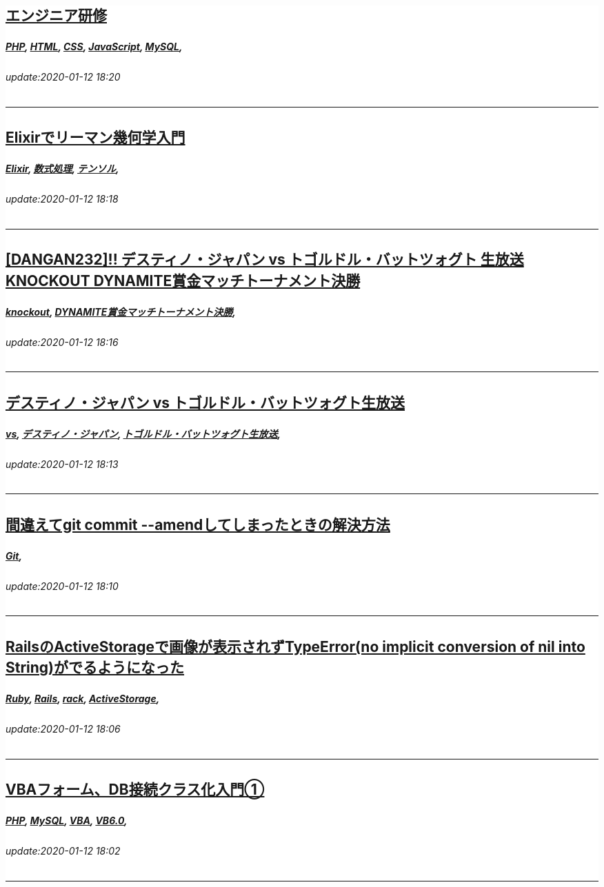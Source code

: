 ## [エンジニア研修](https://qiita.com/campbel2525/items/c3c36788f8b9f85c6dd6)
##### [PHP](https://qiita.com/tags/PHP), [HTML](https://qiita.com/tags/HTML), [CSS](https://qiita.com/tags/CSS), [JavaScript](https://qiita.com/tags/JavaScript), [MySQL](https://qiita.com/tags/MySQL), 
###### update:2020-01-12 18:20
---
## [Elixirでリーマン幾何学入門](https://qiita.com/sym_num/items/541b5b3c0ff6c6a64805)
##### [Elixir](https://qiita.com/tags/Elixir), [数式処理](https://qiita.com/tags/数式処理), [テンソル](https://qiita.com/tags/テンソル), 
###### update:2020-01-12 18:18
---
## [[DANGAN232]!! デスティノ・ジャパン vs トゴルドル・バットツォグト 生放送 KNOCKOUT DYNAMITE賞金マッチトーナメント決勝](https://qiita.com/nekibe1544/items/49c029ad59b6aa5353aa)
##### [knockout](https://qiita.com/tags/knockout), [DYNAMITE賞金マッチトーナメント決勝](https://qiita.com/tags/DYNAMITE賞金マッチトーナメント決勝), 
###### update:2020-01-12 18:16
---
## [デスティノ・ジャパン vs トゴルドル・バットツォグト生放送](https://qiita.com/foyaxa3434/items/0c5deac5aa34d96695b4)
##### [vs](https://qiita.com/tags/vs), [デスティノ・ジャパン](https://qiita.com/tags/デスティノ・ジャパン), [トゴルドル・バットツォグト生放送](https://qiita.com/tags/トゴルドル・バットツォグト生放送), 
###### update:2020-01-12 18:13
---
## [間違えてgit commit --amendしてしまったときの解決方法](https://qiita.com/ajiwoKutta/items/82afed5ee27c3506f7d9)
##### [Git](https://qiita.com/tags/Git), 
###### update:2020-01-12 18:10
---
## [RailsのActiveStorageで画像が表示されずTypeError(no implicit conversion of nil into String)がでるようになった](https://qiita.com/ozroro/items/3efe9f6930e159690c13)
##### [Ruby](https://qiita.com/tags/Ruby), [Rails](https://qiita.com/tags/Rails), [rack](https://qiita.com/tags/rack), [ActiveStorage](https://qiita.com/tags/ActiveStorage), 
###### update:2020-01-12 18:06
---
## [VBAフォーム、DB接続クラス化入門①](https://qiita.com/triple321jhango/items/14efb6adf157b3d3e5b1)
##### [PHP](https://qiita.com/tags/PHP), [MySQL](https://qiita.com/tags/MySQL), [VBA](https://qiita.com/tags/VBA), [VB6.0](https://qiita.com/tags/VB6.0), 
###### update:2020-01-12 18:02
---